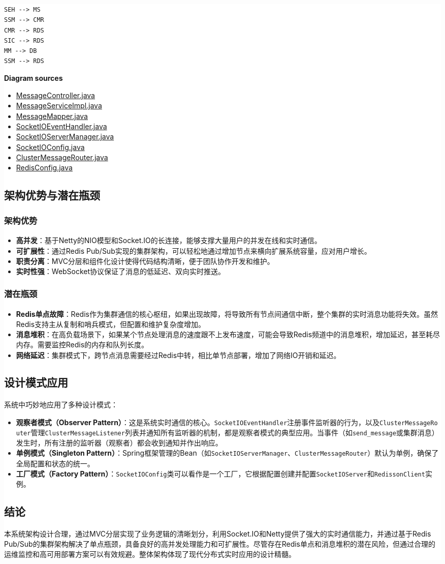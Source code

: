 ```mermaid
SEH --> MS
SSM --> CMR
CMR --> RDS
SIC --> RDS
MM --> DB
SSM --> RDS
```

**Diagram sources**
- [MessageController.java](file://src/main/java/com/example/nettyim/controller/MessageController.java)
- [MessageServiceImpl.java](file://src/main/java/com/example/nettyim/service/impl/MessageServiceImpl.java)
- [MessageMapper.java](file://src/main/java/com/example/nettyim/mapper/MessageMapper.java)
- [SocketIOEventHandler.java](file://src/main/java/com/example/nettyim/websocket/SocketIOEventHandler.java)
- [SocketIOServerManager.java](file://src/main/java/com/example/nettyim/websocket/SocketIOServerManager.java)
- [SocketIOConfig.java](file://src/main/java/com/example/nettyim/config/SocketIOConfig.java)
- [ClusterMessageRouter.java](file://src/main/java/com/example/nettyim/cluster/ClusterMessageRouter.java)
- [RedisConfig.java](file://src/main/java/com/example/nettyim/config/RedisConfig.java)

## 架构优势与潜在瓶颈
### 架构优势
- **高并发**：基于Netty的NIO模型和Socket.IO的长连接，能够支撑大量用户的并发在线和实时通信。
- **可扩展性**：通过Redis Pub/Sub实现的集群架构，可以轻松地通过增加节点来横向扩展系统容量，应对用户增长。
- **职责分离**：MVC分层和组件化设计使得代码结构清晰，便于团队协作开发和维护。
- **实时性强**：WebSocket协议保证了消息的低延迟、双向实时推送。

### 潜在瓶颈
- **Redis单点故障**：Redis作为集群通信的核心枢纽，如果出现故障，将导致所有节点间通信中断，整个集群的实时消息功能将失效。虽然Redis支持主从复制和哨兵模式，但配置和维护复杂度增加。
- **消息堆积**：在高负载场景下，如果某个节点处理消息的速度跟不上发布速度，可能会导致Redis频道中的消息堆积，增加延迟，甚至耗尽内存。需要监控Redis的内存和队列长度。
- **网络延迟**：集群模式下，跨节点消息需要经过Redis中转，相比单节点部署，增加了网络IO开销和延迟。

## 设计模式应用
系统中巧妙地应用了多种设计模式：
- **观察者模式（Observer Pattern）**：这是系统实时通信的核心。`SocketIOEventHandler`注册事件监听器的行为，以及`ClusterMessageRouter`管理`ClusterMessageListener`列表并通知所有监听器的机制，都是观察者模式的典型应用。当事件（如`send_message`或集群消息）发生时，所有注册的监听器（观察者）都会收到通知并作出响应。
- **单例模式（Singleton Pattern）**：Spring框架管理的Bean（如`SocketIOServerManager`、`ClusterMessageRouter`）默认为单例，确保了全局配置和状态的统一。
- **工厂模式（Factory Pattern）**：`SocketIOConfig`类可以看作是一个工厂，它根据配置创建并配置`SocketIOServer`和`RedissonClient`实例。

## 结论
本系统架构设计合理，通过MVC分层实现了业务逻辑的清晰划分，利用Socket.IO和Netty提供了强大的实时通信能力，并通过基于Redis Pub/Sub的集群架构解决了单点瓶颈，具备良好的高并发处理能力和可扩展性。尽管存在Redis单点和消息堆积的潜在风险，但通过合理的运维监控和高可用部署方案可以有效规避。整体架构体现了现代分布式实时应用的设计精髓。